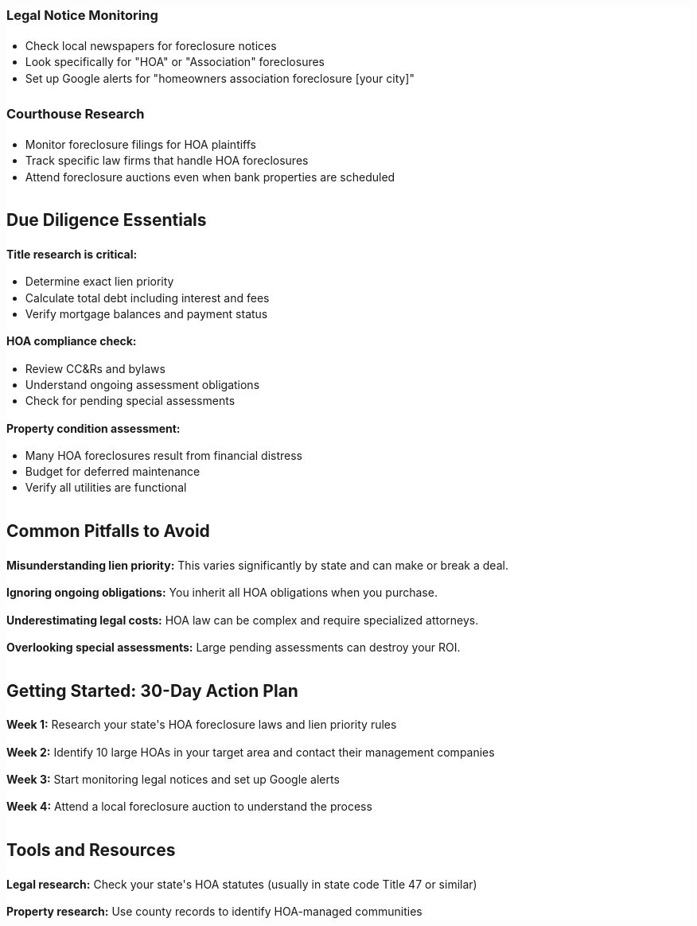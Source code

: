 ### Legal Notice Monitoring
- Check local newspapers for foreclosure notices
- Look specifically for "HOA" or "Association" foreclosures
- Set up Google alerts for "homeowners association foreclosure [your city]"

### Courthouse Research
- Monitor foreclosure filings for HOA plaintiffs
- Track specific law firms that handle HOA foreclosures
- Attend foreclosure auctions even when bank properties are scheduled

## Due Diligence Essentials

**Title research is critical:**
- Determine exact lien priority
- Calculate total debt including interest and fees
- Verify mortgage balances and payment status

**HOA compliance check:**
- Review CC&Rs and bylaws
- Understand ongoing assessment obligations  
- Check for pending special assessments

**Property condition assessment:**
- Many HOA foreclosures result from financial distress
- Budget for deferred maintenance
- Verify all utilities are functional

## Common Pitfalls to Avoid

**Misunderstanding lien priority:** This varies significantly by state and can make or break a deal.

**Ignoring ongoing obligations:** You inherit all HOA obligations when you purchase.

**Underestimating legal costs:** HOA law can be complex and require specialized attorneys.

**Overlooking special assessments:** Large pending assessments can destroy your ROI.

## Getting Started: 30-Day Action Plan

**Week 1:** Research your state's HOA foreclosure laws and lien priority rules

**Week 2:** Identify 10 large HOAs in your target area and contact their management companies

**Week 3:** Start monitoring legal notices and set up Google alerts

**Week 4:** Attend a local foreclosure auction to understand the process

## Tools and Resources

**Legal research:** Check your state's HOA statutes (usually in state code Title 47 or similar)

**Property research:** Use county records to identify HOA-managed communities
